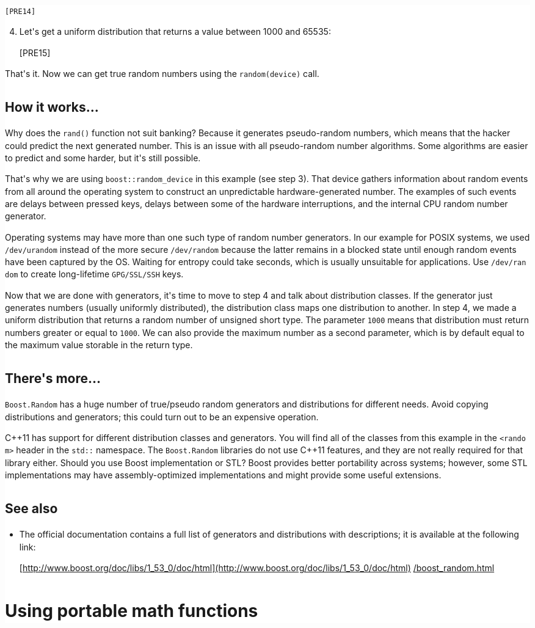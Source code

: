     [PRE14]

4.  Let's get a uniform distribution that returns a value between 1000 and 65535:

    [PRE15]

That's it. Now we can get true random numbers using the `random(device)` call.

## How it works...

Why does the `rand()` function not suit banking? Because it generates pseudo-random numbers, which means that the hacker could predict the next generated number. This is an issue with all pseudo-random number algorithms. Some algorithms are easier to predict and some harder, but it's still possible.

That's why we are using `boost::random_device` in this example (see step 3). That device gathers information about random events from all around the operating system to construct an unpredictable hardware-generated number. The examples of such events are delays between pressed keys, delays between some of the hardware interruptions, and the internal CPU random number generator.

Operating systems may have more than one such type of random number generators. In our example for POSIX systems, we used `/dev/urandom` instead of the more secure `/dev/random` because the latter remains in a blocked state until enough random events have been captured by the OS. Waiting for entropy could take seconds, which is usually unsuitable for applications. Use `/dev/random` to create long-lifetime `GPG/SSL/SSH` keys.

Now that we are done with generators, it's time to move to step 4 and talk about distribution classes. If the generator just generates numbers (usually uniformly distributed), the distribution class maps one distribution to another. In step 4, we made a uniform distribution that returns a random number of unsigned short type. The parameter `1000` means that distribution must return numbers greater or equal to `1000`. We can also provide the maximum number as a second parameter, which is by default equal to the maximum value storable in the return type.

## There's more...

`Boost.Random` has a huge number of true/pseudo random generators and distributions for different needs. Avoid copying distributions and generators; this could turn out to be an expensive operation.

C++11 has support for different distribution classes and generators. You will find all of the classes from this example in the `<random>` header in the `std::` namespace. The `Boost.Random` libraries do not use C++11 features, and they are not really required for that library either. Should you use Boost implementation or STL? Boost provides better portability across systems; however, some STL implementations may have assembly-optimized implementations and might provide some useful extensions.

## See also

*   The official documentation contains a full list of generators and distributions with descriptions; it is available at the following link:

    [http://www.boost.org/doc/libs/1_53_0/doc/html](http://www.boost.org/doc/libs/1_53_0/doc/html) [/boost_random.html](http:///boost_random.html)

# Using portable math functions
